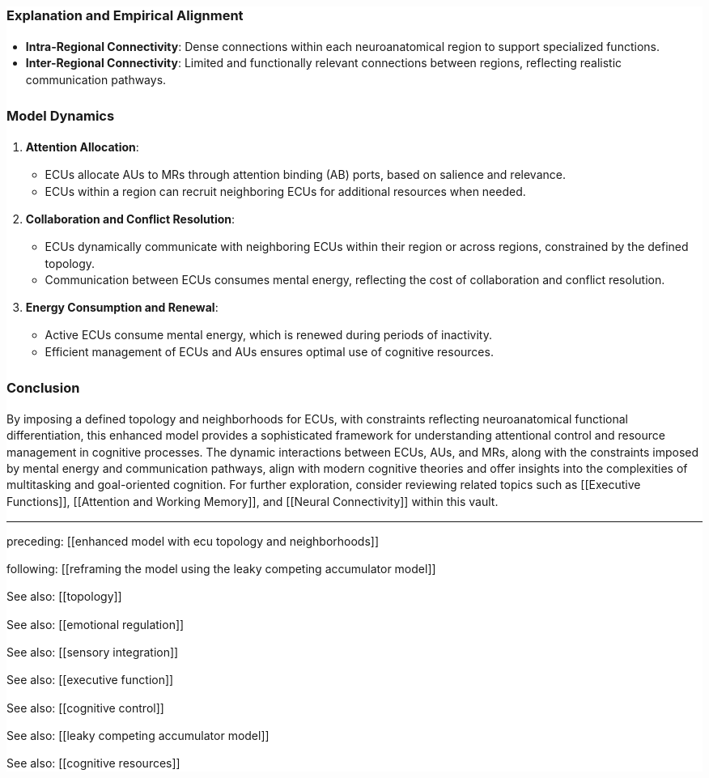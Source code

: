 ```mermaid
```

### Explanation and Empirical Alignment

- **Intra-Regional Connectivity**: Dense connections within each neuroanatomical region to support specialized functions.
- **Inter-Regional Connectivity**: Limited and functionally relevant connections between regions, reflecting realistic communication pathways.

### Model Dynamics

1. **Attention Allocation**:
   - ECUs allocate AUs to MRs through attention binding (AB) ports, based on salience and relevance.
   - ECUs within a region can recruit neighboring ECUs for additional resources when needed.

2. **Collaboration and Conflict Resolution**:
   - ECUs dynamically communicate with neighboring ECUs within their region or across regions, constrained by the defined topology.
   - Communication between ECUs consumes mental energy, reflecting the cost of collaboration and conflict resolution.

3. **Energy Consumption and Renewal**:
   - Active ECUs consume mental energy, which is renewed during periods of inactivity.
   - Efficient management of ECUs and AUs ensures optimal use of cognitive resources.

### Conclusion

By imposing a defined topology and neighborhoods for ECUs, with constraints reflecting neuroanatomical functional differentiation, this enhanced model provides a sophisticated framework for understanding attentional control and resource management in cognitive processes. The dynamic interactions between ECUs, AUs, and MRs, along with the constraints imposed by mental energy and communication pathways, align with modern cognitive theories and offer insights into the complexities of multitasking and goal-oriented cognition. For further exploration, consider reviewing related topics such as [[Executive Functions]], [[Attention and Working Memory]], and [[Neural Connectivity]] within this vault.


---

preceding: [[enhanced model with ecu topology and neighborhoods]]  


following: [[reframing the model using the leaky competing accumulator model]]

See also: [[topology]]


See also: [[emotional regulation]]


See also: [[sensory integration]]


See also: [[executive function]]


See also: [[cognitive control]]


See also: [[leaky competing accumulator model]]


See also: [[cognitive resources]]